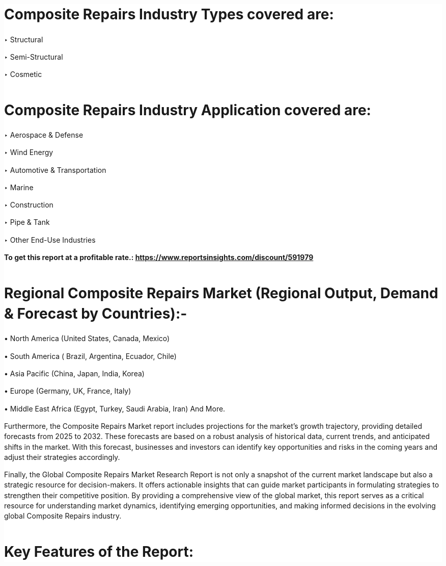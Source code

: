 # <strong>Composite Repairs Industry Types covered are:</strong>

‣ Structural

‣ Semi-Structural

‣ Cosmetic

# <strong>Composite Repairs Industry Application covered are:</strong>

‣ Aerospace & Defense

‣ Wind Energy

‣ Automotive & Transportation

‣ Marine

‣ Construction

‣ Pipe & Tank

‣ Other End-Use Industries

<strong>To get this report at a profitable rate.: <a href=https://www.reportsinsights.com/discount/591979>https://www.reportsinsights.com/discount/591979</a></strong>

# <strong>Regional Composite Repairs Market (Regional Output, Demand &amp; Forecast by Countries):-</strong>

• North America (United States, Canada, Mexico)

• South America ( Brazil, Argentina, Ecuador, Chile)

• Asia Pacific (China, Japan, India, Korea)

• Europe (Germany, UK, France, Italy)

• Middle East Africa (Egypt, Turkey, Saudi Arabia, Iran) And More.

Furthermore, the Composite Repairs Market report includes projections for the market’s growth trajectory, providing detailed forecasts from 2025 to 2032. These forecasts are based on a robust analysis of historical data, current trends, and anticipated shifts in the market. With this forecast, businesses and investors can identify key opportunities and risks in the coming years and adjust their strategies accordingly.

Finally, the Global Composite Repairs Market Research Report is not only a snapshot of the current market landscape but also a strategic resource for decision-makers. It offers actionable insights that can guide market participants in formulating strategies to strengthen their competitive position. By providing a comprehensive view of the global market, this report serves as a critical resource for understanding market dynamics, identifying emerging opportunities, and making informed decisions in the evolving global Composite Repairs industry.

# <strong>Key Features of the Report:</strong>
